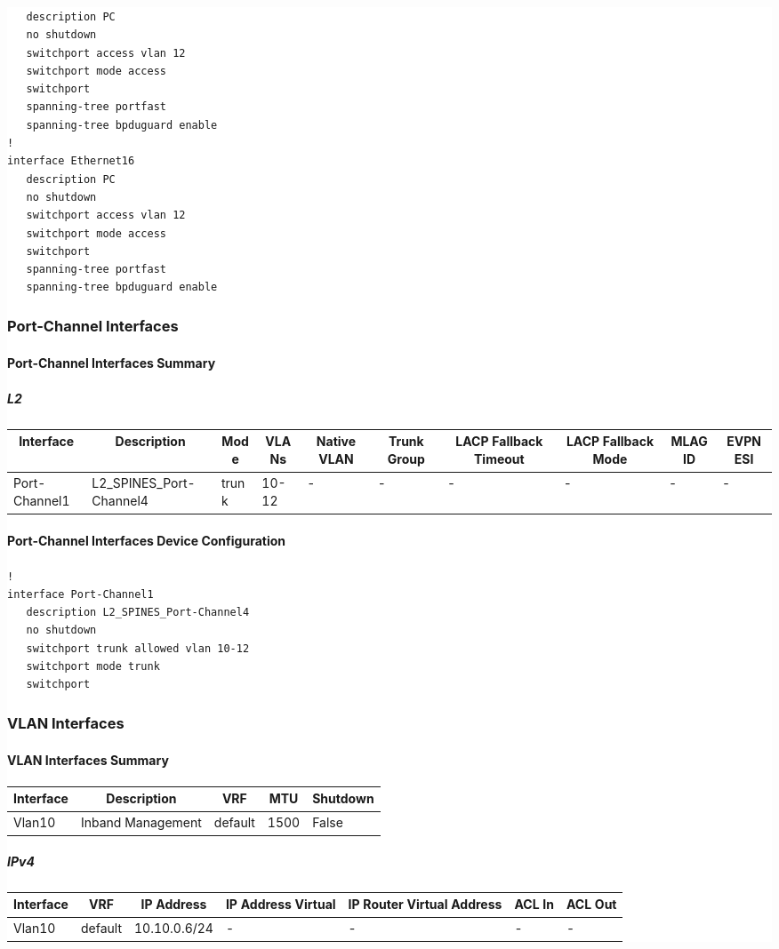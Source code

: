 ```eos
   description PC
   no shutdown
   switchport access vlan 12
   switchport mode access
   switchport
   spanning-tree portfast
   spanning-tree bpduguard enable
!
interface Ethernet16
   description PC
   no shutdown
   switchport access vlan 12
   switchport mode access
   switchport
   spanning-tree portfast
   spanning-tree bpduguard enable
```

### Port-Channel Interfaces

#### Port-Channel Interfaces Summary

##### L2

| Interface | Description | Mode | VLANs | Native VLAN | Trunk Group | LACP Fallback Timeout | LACP Fallback Mode | MLAG ID | EVPN ESI |
| --------- | ----------- | ---- | ----- | ----------- | ------------| --------------------- | ------------------ | ------- | -------- |
| Port-Channel1 | L2_SPINES_Port-Channel4 | trunk | 10-12 | - | - | - | - | - | - |

#### Port-Channel Interfaces Device Configuration

```eos
!
interface Port-Channel1
   description L2_SPINES_Port-Channel4
   no shutdown
   switchport trunk allowed vlan 10-12
   switchport mode trunk
   switchport
```

### VLAN Interfaces

#### VLAN Interfaces Summary

| Interface | Description | VRF |  MTU | Shutdown |
| --------- | ----------- | --- | ---- | -------- |
| Vlan10 | Inband Management | default | 1500 | False |

##### IPv4

| Interface | VRF | IP Address | IP Address Virtual | IP Router Virtual Address | ACL In | ACL Out |
| --------- | --- | ---------- | ------------------ | ------------------------- | ------ | ------- |
| Vlan10 |  default  |  10.10.0.6/24  |  -  |  -  |  -  |  -  |
